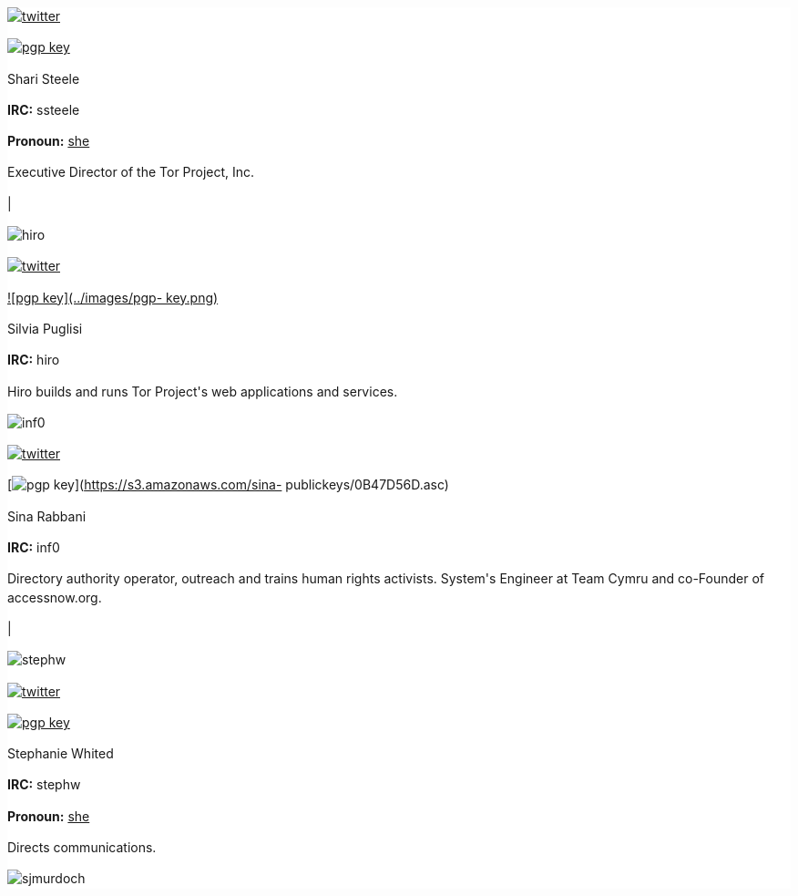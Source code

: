 [![twitter](../images/twitter-small.png)](https://twitter.com/ssteele1234)

[![pgp key](../images/pgp-key.png)](../keys/ssteele.txt)

Shari Steele

**IRC:** ssteele

**Pronoun:** [she](http://pronoun.is/she)

Executive Director of the Tor Project, Inc.

|

![hiro](../images/people/hiro.png)

[![twitter](../images/twitter-small.png)](https://twitter.com/nopressure)

[![pgp key](../images/pgp-
key.png)](https://db.torproject.org/fetchkey.cgi?fingerprint=6864C734AD972957FE938866A38425F1767BB67C)

Silvia Puglisi

**IRC:** hiro

Hiro builds and runs Tor Project's web applications and services.  
  
![inf0](../images/people/inf0.png)

[![twitter](../images/twitter-small.png)](https://twitter.com/wwwiretap)

[![pgp key](../images/pgp-key.png)](https://s3.amazonaws.com/sina-
publickeys/0B47D56D.asc)

Sina Rabbani

**IRC:** inf0

Directory authority operator, outreach and trains human rights activists.
System's Engineer at Team Cymru and co-Founder of accessnow.org.

|

![stephw](../images/people/stephw.png)

[![twitter](../images/twitter-small.png)](https://twitter.com/walnutwordsalad)

[![pgp key](../images/pgp-key.png)](../keys/stephw.txt)

Stephanie Whited

**IRC:** stephw

**Pronoun:** [she](http://pronoun.is/she)

Directs communications.  
  
![sjmurdoch](../images/people/sjmurdoch.png)
